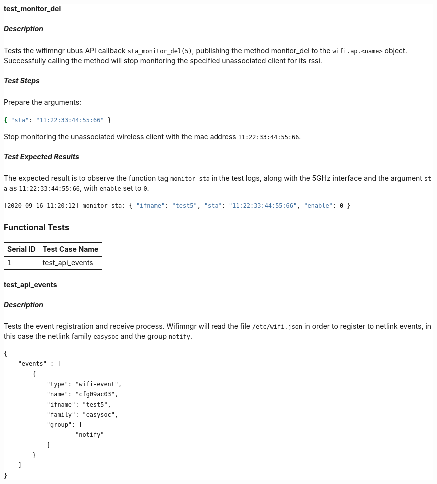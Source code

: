 #### test_monitor_del

##### Description

Tests the wifimngr ubus API callback `sta_monitor_del(5)`, publishing the method
[monitor_del](./functionspec.md#monitor_del) to the `wifi.ap.<name>` object.
Successfully calling the method will stop monitoring the specified unassociated
client for its rssi.

##### Test Steps

Prepare the arguments:

````bash
{ "sta": "11:22:33:44:55:66" }
````

Stop monitoring the unassociated wireless client with the mac address
`11:22:33:44:55:66`.

##### Test Expected Results

The expected result is to observe the function tag `monitor_sta` in the test
logs, along with the 5GHz interface and the argument `sta` as
`11:22:33:44:55:66`, with `enable` set to `0`.

````bash
[2020-09-16 11:20:12] monitor_sta: { "ifname": "test5", "sta": "11:22:33:44:55:66", "enable": 0 }
````

### Functional Tests

| Serial ID		| Test Case Name	|
| :---			| :---				|
| 1				| test_api_events	|

#### test_api_events

##### Description

Tests the event registration and receive process. Wifimngr will read the file
`/etc/wifi.json` in order to register to netlink events, in this case the
netlink family `easysoc` and the group `notify`.


```
{
	"events" : [
		{
			"type": "wifi-event",
			"name": "cfg09ac03",
			"ifname": "test5",
			"family": "easysoc",
			"group": [
					"notify"
			]
		}
	]
}
```
